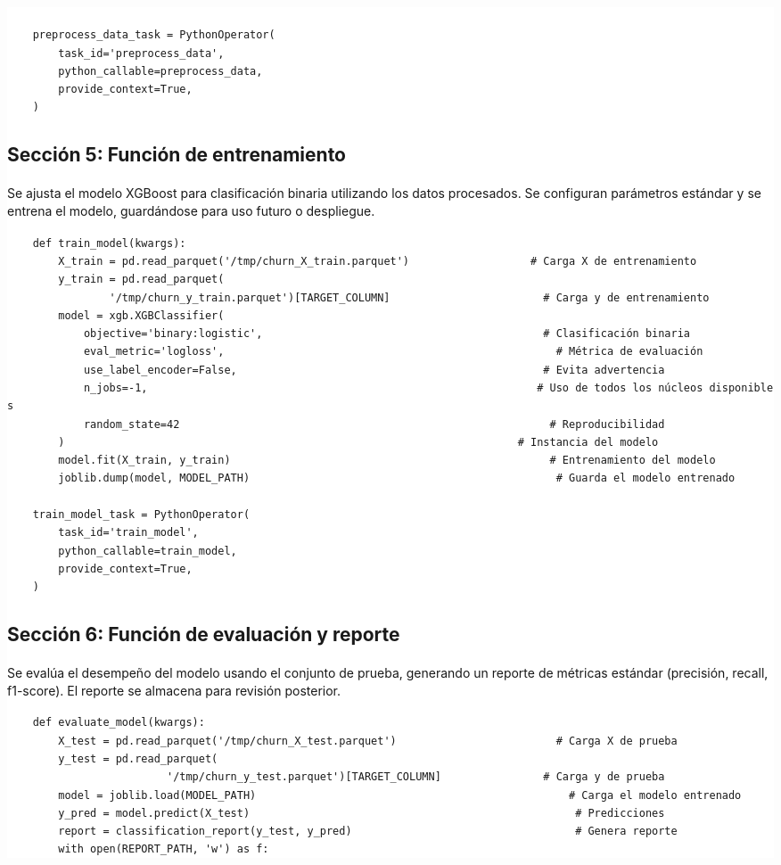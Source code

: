 ```    

    preprocess_data_task = PythonOperator(
        task_id='preprocess_data',
        python_callable=preprocess_data,
        provide_context=True,
    )
```

## Sección 5: Función de entrenamiento

Se ajusta el modelo XGBoost para clasificación binaria utilizando los datos procesados. Se configuran parámetros estándar y se entrena el modelo, guardándose para uso futuro o despliegue.
```    
    def train_model(kwargs):
        X_train = pd.read_parquet('/tmp/churn_X_train.parquet')  	              # Carga X de entrenamiento
        y_train = pd.read_parquet(
                '/tmp/churn_y_train.parquet')[TARGET_COLUMN]  		                # Carga y de entrenamiento
        model = xgb.XGBClassifier(
            objective='binary:logistic',  		                                    # Clasificación binaria
            eval_metric='logloss',  		                                          # Métrica de evaluación
            use_label_encoder=False,  		                                        # Evita advertencia
            n_jobs=-1,  	                                                       # Uso de todos los núcleos disponibles
            random_state=42  		                                                 # Reproducibilidad
        )                                                                       # Instancia del modelo
        model.fit(X_train, y_train)  		                                         # Entrenamiento del modelo
        joblib.dump(model, MODEL_PATH)  		                                      # Guarda el modelo entrenado

    train_model_task = PythonOperator(
        task_id='train_model',
        python_callable=train_model,
        provide_context=True,
    )
```

## Sección 6: Función de evaluación y reporte

Se evalúa el desempeño del modelo usando el conjunto de prueba, generando un reporte de métricas estándar (precisión, recall, f1-score). El reporte se almacena para revisión posterior.
```    
    def evaluate_model(kwargs):
        X_test = pd.read_parquet('/tmp/churn_X_test.parquet')  			              # Carga X de prueba
        y_test = pd.read_parquet(
                         '/tmp/churn_y_test.parquet')[TARGET_COLUMN]  		        # Carga y de prueba
        model = joblib.load(MODEL_PATH)  			                                    # Carga el modelo entrenado
        y_pred = model.predict(X_test)  			                                     # Predicciones
        report = classification_report(y_test, y_pred)  			                     # Genera reporte
        with open(REPORT_PATH, 'w') as f:
```